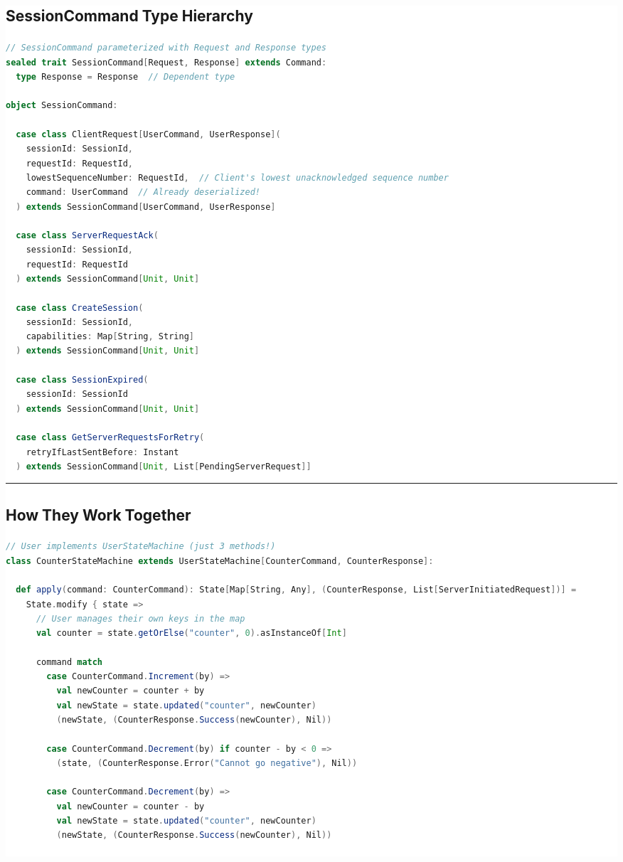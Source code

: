 
## SessionCommand Type Hierarchy

```scala
// SessionCommand parameterized with Request and Response types
sealed trait SessionCommand[Request, Response] extends Command:
  type Response = Response  // Dependent type
  
object SessionCommand:
  
  case class ClientRequest[UserCommand, UserResponse](
    sessionId: SessionId,
    requestId: RequestId,
    lowestSequenceNumber: RequestId,  // Client's lowest unacknowledged sequence number
    command: UserCommand  // Already deserialized!
  ) extends SessionCommand[UserCommand, UserResponse]
  
  case class ServerRequestAck(
    sessionId: SessionId,
    requestId: RequestId
  ) extends SessionCommand[Unit, Unit]
  
  case class CreateSession(
    sessionId: SessionId,
    capabilities: Map[String, String]
  ) extends SessionCommand[Unit, Unit]
  
  case class SessionExpired(
    sessionId: SessionId
  ) extends SessionCommand[Unit, Unit]
  
  case class GetServerRequestsForRetry(
    retryIfLastSentBefore: Instant
  ) extends SessionCommand[Unit, List[PendingServerRequest]]
```

---

## How They Work Together

```scala
// User implements UserStateMachine (just 3 methods!)
class CounterStateMachine extends UserStateMachine[CounterCommand, CounterResponse]:
  
  def apply(command: CounterCommand): State[Map[String, Any], (CounterResponse, List[ServerInitiatedRequest])] =
    State.modify { state =>
      // User manages their own keys in the map
      val counter = state.getOrElse("counter", 0).asInstanceOf[Int]
      
      command match
        case CounterCommand.Increment(by) =>
          val newCounter = counter + by
          val newState = state.updated("counter", newCounter)
          (newState, (CounterResponse.Success(newCounter), Nil))
        
        case CounterCommand.Decrement(by) if counter - by < 0 =>
          (state, (CounterResponse.Error("Cannot go negative"), Nil))
        
        case CounterCommand.Decrement(by) =>
          val newCounter = counter - by
          val newState = state.updated("counter", newCounter)
          (newState, (CounterResponse.Success(newCounter), Nil))
        
```